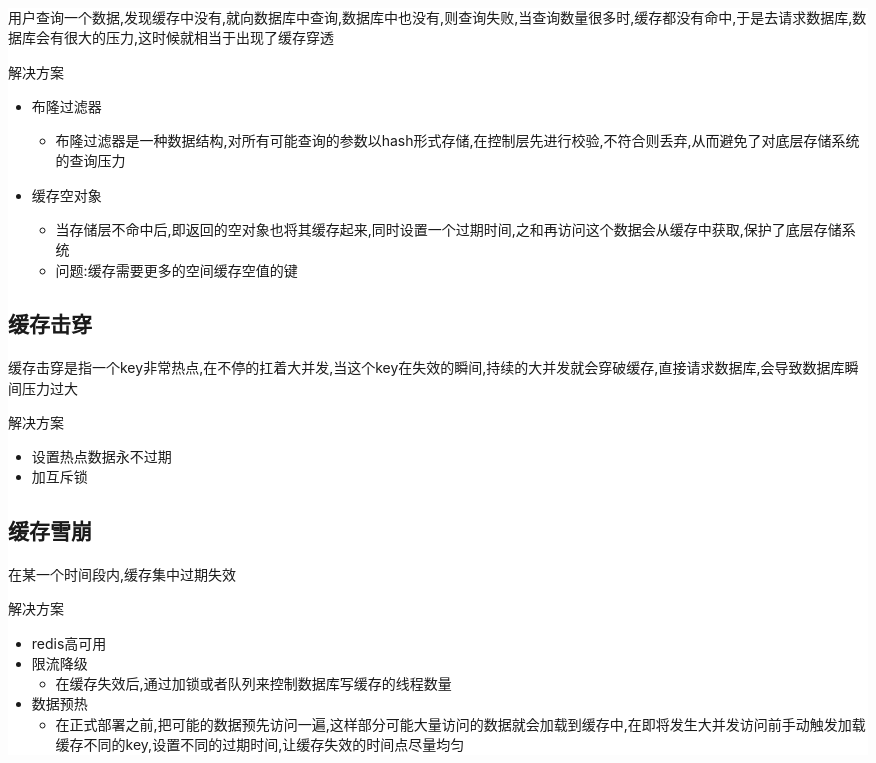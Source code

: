 用户查询一个数据,发现缓存中没有,就向数据库中查询,数据库中也没有,则查询失败,当查询数量很多时,缓存都没有命中,于是去请求数据库,数据库会有很大的压力,这时候就相当于出现了缓存穿透

解决方案

* 布隆过滤器
  * 布隆过滤器是一种数据结构,对所有可能查询的参数以hash形式存储,在控制层先进行校验,不符合则丢弃,从而避免了对底层存储系统的查询压力

* 缓存空对象
  * 当存储层不命中后,即返回的空对象也将其缓存起来,同时设置一个过期时间,之和再访问这个数据会从缓存中获取,保护了底层存储系统
  * 问题:缓存需要更多的空间缓存空值的键

## 缓存击穿

缓存击穿是指一个key非常热点,在不停的扛着大并发,当这个key在失效的瞬间,持续的大并发就会穿破缓存,直接请求数据库,会导致数据库瞬间压力过大

解决方案

* 设置热点数据永不过期
* 加互斥锁

## 缓存雪崩

在某一个时间段内,缓存集中过期失效

解决方案

* redis高可用
* 限流降级
  * 在缓存失效后,通过加锁或者队列来控制数据库写缓存的线程数量
* 数据预热
  * 在正式部署之前,把可能的数据预先访问一遍,这样部分可能大量访问的数据就会加载到缓存中,在即将发生大并发访问前手动触发加载缓存不同的key,设置不同的过期时间,让缓存失效的时间点尽量均匀